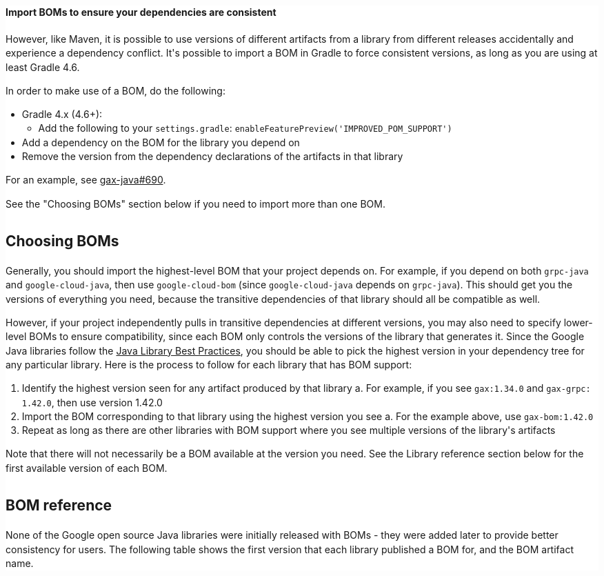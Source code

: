 #### Import BOMs to ensure your dependencies are consistent

However, like Maven, it is possible to use versions of different
artifacts from a library from different releases accidentally and
experience a dependency conflict. It's possible to import a BOM in
Gradle to force consistent versions, as long as you are using at least
Gradle 4.6.

In order to make use of a BOM, do the following:

- Gradle 4.x (4.6+):
  - Add the following to your `settings.gradle`: `enableFeaturePreview('IMPROVED_POM_SUPPORT')`
- Add a dependency on the BOM for the library you depend on
- Remove the version from the dependency declarations of the artifacts in that library

For an example, see [gax-java#690](https://github.com/googleapis/gax-java/pull/690/files).

See the "Choosing BOMs" section below if you need to import more than one BOM.

## Choosing BOMs

Generally, you should import the highest-level BOM that your project
depends on. For example, if you depend on both `grpc-java` and
`google-cloud-java`, then use `google-cloud-bom` (since `google-cloud-java`
depends on `grpc-java`). This should get you the versions of everything
you need, because the transitive dependencies of that library should
all be compatible as well.

However, if your project independently pulls in transitive
dependencies at different versions, you may also need to specify
lower-level BOMs to ensure compatibility, since each BOM only controls
the versions of the library that generates it. Since the Google Java
libraries follow the [Java Library Best Practices](https://github.com/GoogleCloudPlatform/cloud-opensource-java/tree/master/library-best-practices),
you should be able to pick the highest version in your dependency tree
for any particular library. Here is the process to follow for each
library that has BOM support:

1. Identify the highest version seen for any artifact produced by that library
  a. For example, if you see `gax:1.34.0` and `gax-grpc:1.42.0`, then use version 1.42.0
2. Import the BOM corresponding to that library using the highest version you see
  a. For the example above, use `gax-bom:1.42.0`
3. Repeat as long as there are other libraries with BOM support where
   you see multiple versions of the library's artifacts

Note that there will not necessarily be a BOM available at the version
you need. See the Library reference section below for the first
available version of each BOM.

## BOM reference

None of the Google open source Java libraries were initially released
with BOMs - they were added later to provide better consistency for
users. The following table shows the first version that each library
published a BOM for, and the BOM artifact name.
